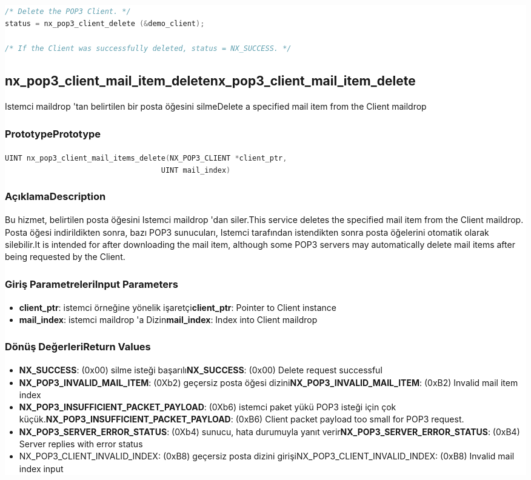 ```c
/* Delete the POP3 Client. */
status = nx_pop3_client_delete (&demo_client);

/* If the Client was successfully deleted, status = NX_SUCCESS. */
```

## <a name="nx_pop3_client_mail_item_delete"></a><span data-ttu-id="fe1ce-150">nx_pop3_client_mail_item_delete</span><span class="sxs-lookup"><span data-stu-id="fe1ce-150">nx_pop3_client_mail_item_delete</span></span>

<span data-ttu-id="fe1ce-151">Istemci maildrop 'tan belirtilen bir posta öğesini silme</span><span class="sxs-lookup"><span data-stu-id="fe1ce-151">Delete a specified mail item from the Client maildrop</span></span>

### <a name="prototype"></a><span data-ttu-id="fe1ce-152">Prototype</span><span class="sxs-lookup"><span data-stu-id="fe1ce-152">Prototype</span></span>

```c
UINT nx_pop3_client_mail_items_delete(NX_POP3_CLIENT *client_ptr,
                                    UINT mail_index)
```

### <a name="description"></a><span data-ttu-id="fe1ce-153">Açıklama</span><span class="sxs-lookup"><span data-stu-id="fe1ce-153">Description</span></span>

<span data-ttu-id="fe1ce-154">Bu hizmet, belirtilen posta öğesini Istemci maildrop 'dan siler.</span><span class="sxs-lookup"><span data-stu-id="fe1ce-154">This service deletes the specified mail item from the Client maildrop.</span></span> <span data-ttu-id="fe1ce-155">Posta öğesi indirildikten sonra, bazı POP3 sunucuları, Istemci tarafından istendikten sonra posta öğelerini otomatik olarak silebilir.</span><span class="sxs-lookup"><span data-stu-id="fe1ce-155">It is intended for after downloading the mail item, although some POP3 servers may automatically delete mail items after being requested by the Client.</span></span>

### <a name="input-parameters"></a><span data-ttu-id="fe1ce-156">Giriş Parametreleri</span><span class="sxs-lookup"><span data-stu-id="fe1ce-156">Input Parameters</span></span>

- <span data-ttu-id="fe1ce-157">**client_ptr**: istemci örneğine yönelik işaretçi</span><span class="sxs-lookup"><span data-stu-id="fe1ce-157">**client_ptr**: Pointer to Client instance</span></span>
- <span data-ttu-id="fe1ce-158">**mail_index**: istemci maildrop 'a Dizin</span><span class="sxs-lookup"><span data-stu-id="fe1ce-158">**mail_index**: Index into Client maildrop</span></span>

### <a name="return-values"></a><span data-ttu-id="fe1ce-159">Dönüş Değerleri</span><span class="sxs-lookup"><span data-stu-id="fe1ce-159">Return Values</span></span>

- <span data-ttu-id="fe1ce-160">**NX_SUCCESS**: (0x00) silme isteği başarılı</span><span class="sxs-lookup"><span data-stu-id="fe1ce-160">**NX_SUCCESS**: (0x00) Delete request successful</span></span>
- <span data-ttu-id="fe1ce-161">**NX_POP3_INVALID_MAIL_ITEM**: (0Xb2) geçersiz posta öğesi dizini</span><span class="sxs-lookup"><span data-stu-id="fe1ce-161">**NX_POP3_INVALID_MAIL_ITEM**: (0xB2) Invalid mail item index</span></span>
- <span data-ttu-id="fe1ce-162">**NX_POP3_INSUFFICIENT_PACKET_PAYLOAD**: (0Xb6) istemci paket yükü POP3 isteği için çok küçük.</span><span class="sxs-lookup"><span data-stu-id="fe1ce-162">**NX_POP3_INSUFFICIENT_PACKET_PAYLOAD**: (0xB6) Client packet payload too small for POP3 request.</span></span>
- <span data-ttu-id="fe1ce-163">**NX_POP3_SERVER_ERROR_STATUS**: (0Xb4) sunucu, hata durumuyla yanıt verir</span><span class="sxs-lookup"><span data-stu-id="fe1ce-163">**NX_POP3_SERVER_ERROR_STATUS**: (0xB4) Server replies with error status</span></span>
- <span data-ttu-id="fe1ce-164">NX_POP3_CLIENT_INVALID_INDEX: (0xB8) geçersiz posta dizini girişi</span><span class="sxs-lookup"><span data-stu-id="fe1ce-164">NX_POP3_CLIENT_INVALID_INDEX: (0xB8) Invalid mail index input</span></span>